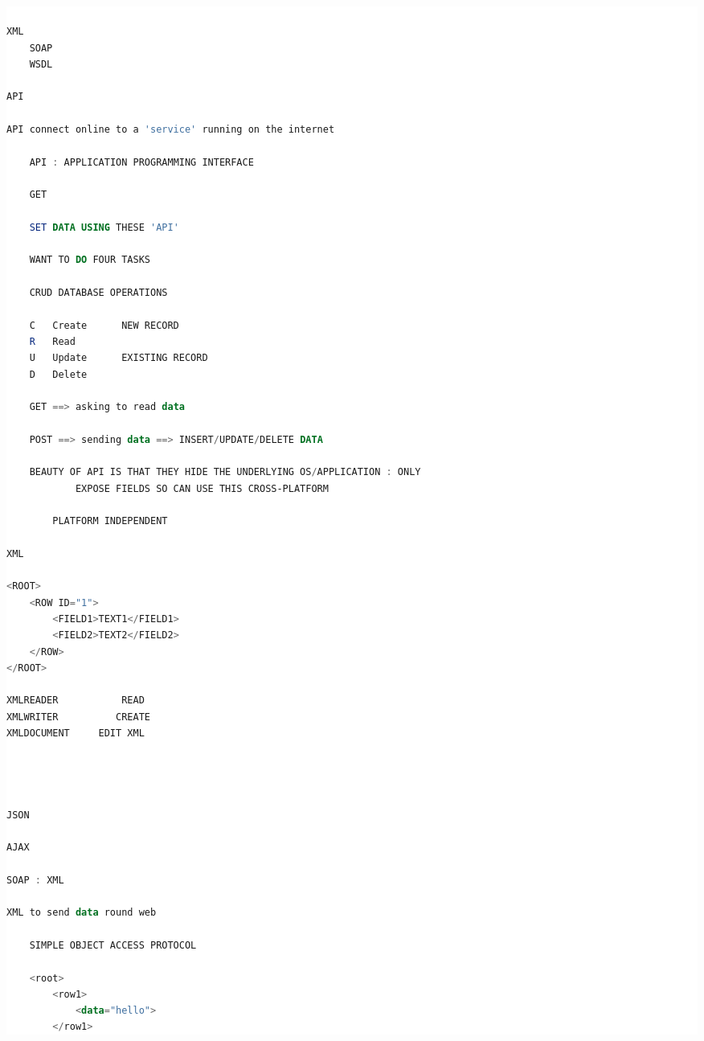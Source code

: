 ```powershell

XML
	SOAP
	WSDL

API

API	connect online to a 'service' running on the internet

	API : APPLICATION PROGRAMMING INTERFACE

	GET 

	SET DATA USING THESE 'API'

	WANT TO DO FOUR TASKS

	CRUD DATABASE OPERATIONS

	C	Create		NEW RECORD
	R	Read		
	U	Update		EXISTING RECORD
	D	Delete

	GET ==> asking to read data

	POST ==> sending data ==> INSERT/UPDATE/DELETE DATA

	BEAUTY OF API IS THAT THEY HIDE THE UNDERLYING OS/APPLICATION : ONLY 
			EXPOSE FIELDS SO CAN USE THIS CROSS-PLATFORM

		PLATFORM INDEPENDENT

XML

<ROOT>
	<ROW ID="1">
		<FIELD1>TEXT1</FIELD1>
		<FIELD2>TEXT2</FIELD2>
	</ROW>
</ROOT>

XMLREADER           READ
XMLWRITER          CREATE
XMLDOCUMENT     EDIT XML
		
		
	

JSON

AJAX

SOAP : XML

XML to send data round web

	SIMPLE OBJECT ACCESS PROTOCOL

	<root>
		<row1>
			<data="hello">
		</row1>
```